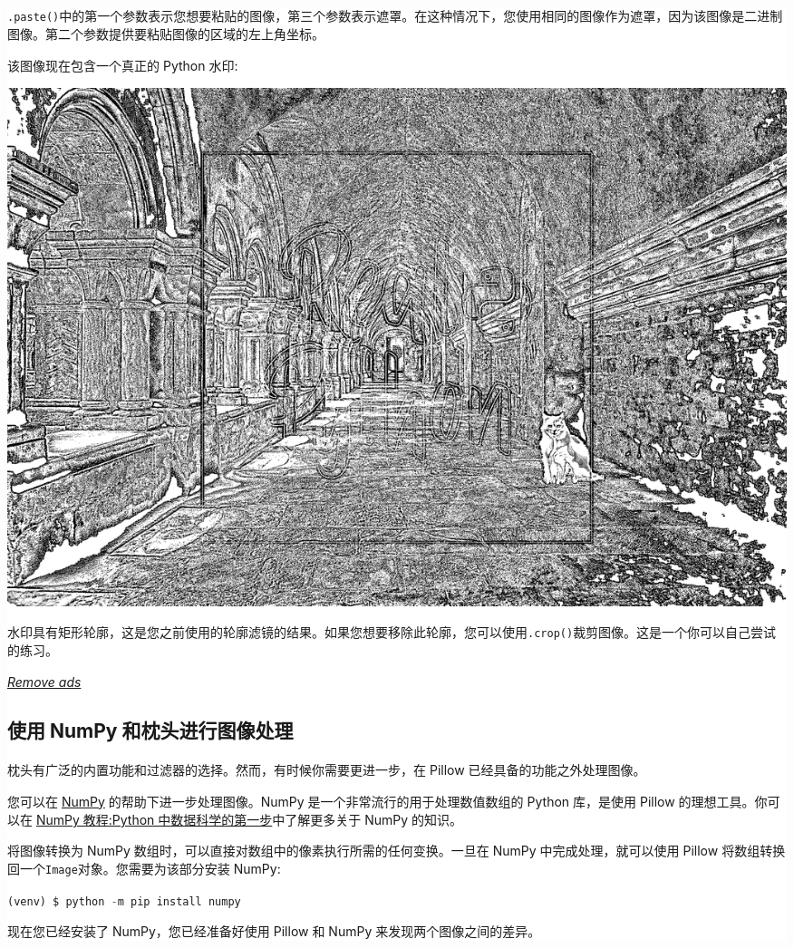 `.paste()`中的第一个参数表示您想要粘贴的图像，第三个参数表示遮罩。在这种情况下，您使用相同的图像作为遮罩，因为该图像是二进制图像。第二个参数提供要粘贴图像的区域的左上角坐标。

该图像现在包含一个真正的 Python 水印:

[![Image of cat in monastery with Real Python watermark](img/b8a5c16b7a8e95d07fbd082ca36aeddc.png)](https://files.realpython.com/media/cat_monastery_final.885d2150e50b.jpg)

水印具有矩形轮廓，这是您之前使用的轮廓滤镜的结果。如果您想要移除此轮廓，您可以使用`.crop()`裁剪图像。这是一个你可以自己尝试的练习。

[*Remove ads*](/account/join/)

## 使用 NumPy 和枕头进行图像处理

枕头有广泛的内置功能和过滤器的选择。然而，有时候你需要更进一步，在 Pillow 已经具备的功能之外处理图像。

您可以在 [NumPy](https://numpy.org) 的帮助下进一步处理图像。NumPy 是一个非常流行的用于处理数值数组的 Python 库，是使用 Pillow 的理想工具。你可以在 [NumPy 教程:Python 中数据科学的第一步](https://realpython.com/numpy-tutorial/)中了解更多关于 NumPy 的知识。

将图像转换为 NumPy 数组时，可以直接对数组中的像素执行所需的任何变换。一旦在 NumPy 中完成处理，就可以使用 Pillow 将数组转换回一个`Image`对象。您需要为该部分安装 NumPy:

```py
(venv) $ python -m pip install numpy
```

现在您已经安装了 NumPy，您已经准备好使用 Pillow 和 NumPy 来发现两个图像之间的差异。
